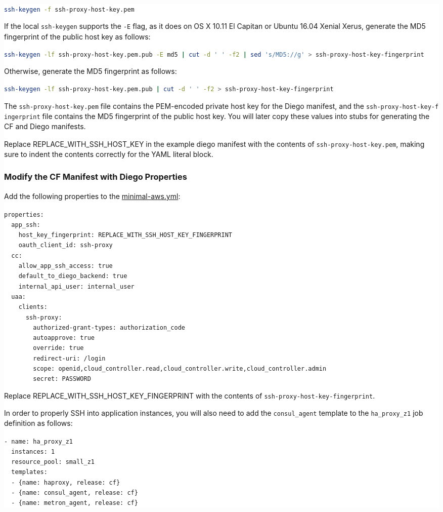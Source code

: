 ```bash
ssh-keygen -f ssh-proxy-host-key.pem
```

If the local `ssh-keygen` supports the `-E` flag, as it does on OS X 10.11 El Capitan or Ubuntu 16.04 Xenial Xerus, generate the MD5 fingerprint of the public host key as follows:

```bash
ssh-keygen -lf ssh-proxy-host-key.pem.pub -E md5 | cut -d ' ' -f2 | sed 's/MD5://g' > ssh-proxy-host-key-fingerprint
```

Otherwise, generate the MD5 fingerprint as follows:

```bash
ssh-keygen -lf ssh-proxy-host-key.pem.pub | cut -d ' ' -f2 > ssh-proxy-host-key-fingerprint
```

The `ssh-proxy-host-key.pem` file contains the PEM-encoded private host key for the Diego manifest, and the `ssh-proxy-host-key-fingerprint` file contains the MD5 fingerprint of the public host key. You will later copy these values into stubs for generating the CF and Diego manifests.

Replace REPLACE_WITH_SSH_HOST_KEY in the example diego manifest with the contents of `ssh-proxy-host-key.pem`, making sure to indent the contents correctly for the YAML literal block.

### Modify the CF Manifest with Diego Properties

Add the following properties to the [minimal-aws.yml](https://github.com/cloudfoundry/cf-release/blob/master/example_manifests/minimal-aws.yml):

```
properties:
  app_ssh:
    host_key_fingerprint: REPLACE_WITH_SSH_HOST_KEY_FINGERPRINT
    oauth_client_id: ssh-proxy
  cc:
    allow_app_ssh_access: true
    default_to_diego_backend: true
    internal_api_user: internal_user
  uaa:
    clients:
      ssh-proxy:
        authorized-grant-types: authorization_code
        autoapprove: true
        override: true
        redirect-uri: /login
        scope: openid,cloud_controller.read,cloud_controller.write,cloud_controller.admin
        secret: PASSWORD
```

Replace REPLACE_WITH_SSH_HOST_KEY_FINGERPRINT with the contents of `ssh-proxy-host-key-fingerprint`.

In order to properly SSH into application instances, you will also need to add the
`consul_agent` template to the `ha_proxy_z1` job definition as follows:

```
- name: ha_proxy_z1
  instances: 1
  resource_pool: small_z1
  templates:
  - {name: haproxy, release: cf}
  - {name: consul_agent, release: cf}
  - {name: metron_agent, release: cf}
```
